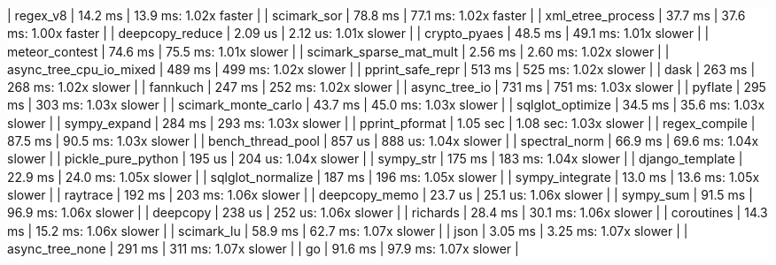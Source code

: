 | regex_v8                | 14.2 ms                                                     | 13.9 ms: 1.02x faster                                                      |
| scimark_sor             | 78.8 ms                                                     | 77.1 ms: 1.02x faster                                                      |
| xml_etree_process       | 37.7 ms                                                     | 37.6 ms: 1.00x faster                                                      |
| deepcopy_reduce         | 2.09 us                                                     | 2.12 us: 1.01x slower                                                      |
| crypto_pyaes            | 48.5 ms                                                     | 49.1 ms: 1.01x slower                                                      |
| meteor_contest          | 74.6 ms                                                     | 75.5 ms: 1.01x slower                                                      |
| scimark_sparse_mat_mult | 2.56 ms                                                     | 2.60 ms: 1.02x slower                                                      |
| async_tree_cpu_io_mixed | 489 ms                                                      | 499 ms: 1.02x slower                                                       |
| pprint_safe_repr        | 513 ms                                                      | 525 ms: 1.02x slower                                                       |
| dask                    | 263 ms                                                      | 268 ms: 1.02x slower                                                       |
| fannkuch                | 247 ms                                                      | 252 ms: 1.02x slower                                                       |
| async_tree_io           | 731 ms                                                      | 751 ms: 1.03x slower                                                       |
| pyflate                 | 295 ms                                                      | 303 ms: 1.03x slower                                                       |
| scimark_monte_carlo     | 43.7 ms                                                     | 45.0 ms: 1.03x slower                                                      |
| sqlglot_optimize        | 34.5 ms                                                     | 35.6 ms: 1.03x slower                                                      |
| sympy_expand            | 284 ms                                                      | 293 ms: 1.03x slower                                                       |
| pprint_pformat          | 1.05 sec                                                    | 1.08 sec: 1.03x slower                                                     |
| regex_compile           | 87.5 ms                                                     | 90.5 ms: 1.03x slower                                                      |
| bench_thread_pool       | 857 us                                                      | 888 us: 1.04x slower                                                       |
| spectral_norm           | 66.9 ms                                                     | 69.6 ms: 1.04x slower                                                      |
| pickle_pure_python      | 195 us                                                      | 204 us: 1.04x slower                                                       |
| sympy_str               | 175 ms                                                      | 183 ms: 1.04x slower                                                       |
| django_template         | 22.9 ms                                                     | 24.0 ms: 1.05x slower                                                      |
| sqlglot_normalize       | 187 ms                                                      | 196 ms: 1.05x slower                                                       |
| sympy_integrate         | 13.0 ms                                                     | 13.6 ms: 1.05x slower                                                      |
| raytrace                | 192 ms                                                      | 203 ms: 1.06x slower                                                       |
| deepcopy_memo           | 23.7 us                                                     | 25.1 us: 1.06x slower                                                      |
| sympy_sum               | 91.5 ms                                                     | 96.9 ms: 1.06x slower                                                      |
| deepcopy                | 238 us                                                      | 252 us: 1.06x slower                                                       |
| richards                | 28.4 ms                                                     | 30.1 ms: 1.06x slower                                                      |
| coroutines              | 14.3 ms                                                     | 15.2 ms: 1.06x slower                                                      |
| scimark_lu              | 58.9 ms                                                     | 62.7 ms: 1.07x slower                                                      |
| json                    | 3.05 ms                                                     | 3.25 ms: 1.07x slower                                                      |
| async_tree_none         | 291 ms                                                      | 311 ms: 1.07x slower                                                       |
| go                      | 91.6 ms                                                     | 97.9 ms: 1.07x slower                                                      |